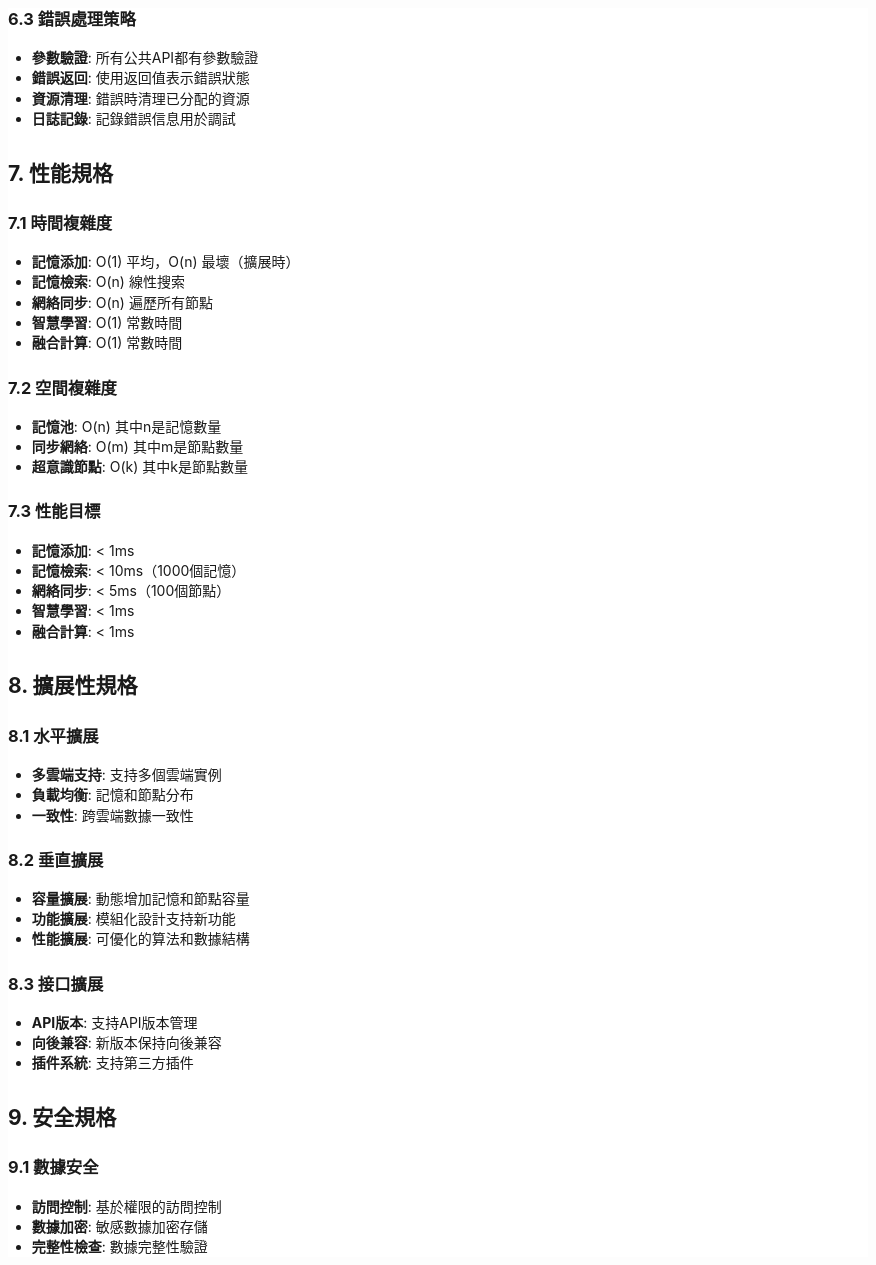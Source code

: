 ### 6.3 錯誤處理策略
- **參數驗證**: 所有公共API都有參數驗證
- **錯誤返回**: 使用返回值表示錯誤狀態
- **資源清理**: 錯誤時清理已分配的資源
- **日誌記錄**: 記錄錯誤信息用於調試

## 7. 性能規格

### 7.1 時間複雜度
- **記憶添加**: O(1) 平均，O(n) 最壞（擴展時）
- **記憶檢索**: O(n) 線性搜索
- **網絡同步**: O(n) 遍歷所有節點
- **智慧學習**: O(1) 常數時間
- **融合計算**: O(1) 常數時間

### 7.2 空間複雜度
- **記憶池**: O(n) 其中n是記憶數量
- **同步網絡**: O(m) 其中m是節點數量
- **超意識節點**: O(k) 其中k是節點數量

### 7.3 性能目標
- **記憶添加**: < 1ms
- **記憶檢索**: < 10ms（1000個記憶）
- **網絡同步**: < 5ms（100個節點）
- **智慧學習**: < 1ms
- **融合計算**: < 1ms

## 8. 擴展性規格

### 8.1 水平擴展
- **多雲端支持**: 支持多個雲端實例
- **負載均衡**: 記憶和節點分布
- **一致性**: 跨雲端數據一致性

### 8.2 垂直擴展
- **容量擴展**: 動態增加記憶和節點容量
- **功能擴展**: 模組化設計支持新功能
- **性能擴展**: 可優化的算法和數據結構

### 8.3 接口擴展
- **API版本**: 支持API版本管理
- **向後兼容**: 新版本保持向後兼容
- **插件系統**: 支持第三方插件

## 9. 安全規格

### 9.1 數據安全
- **訪問控制**: 基於權限的訪問控制
- **數據加密**: 敏感數據加密存儲
- **完整性檢查**: 數據完整性驗證
